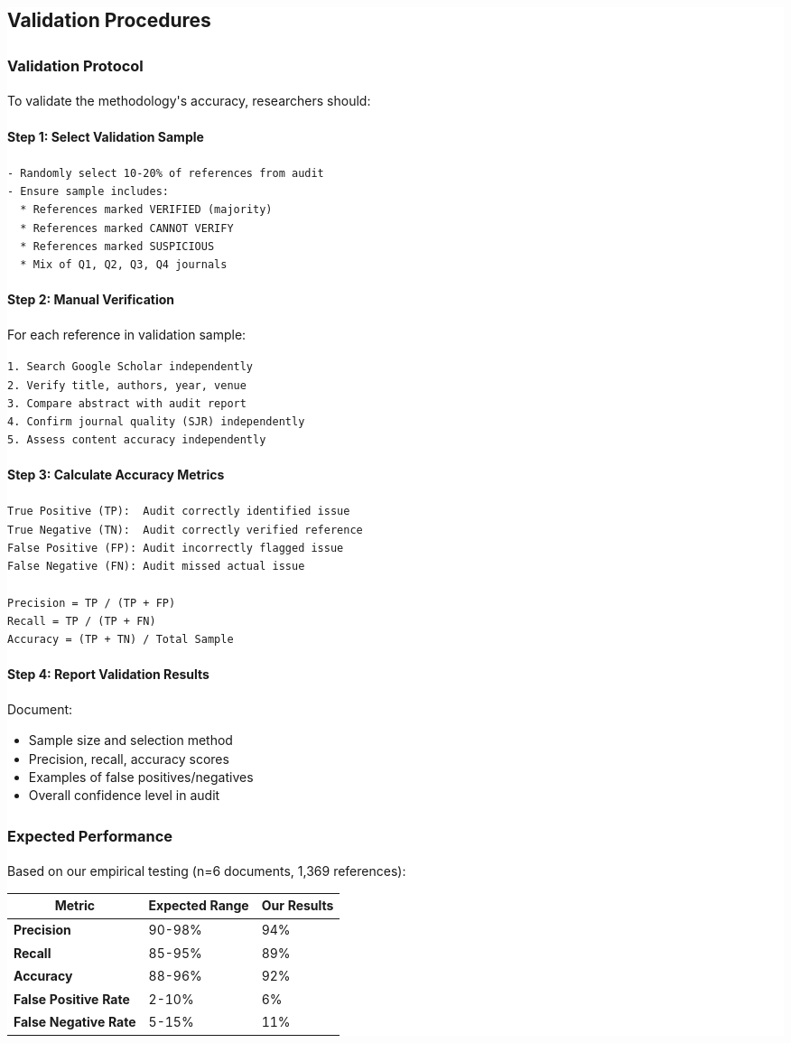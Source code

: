 ## Validation Procedures

### Validation Protocol

To validate the methodology's accuracy, researchers should:

#### Step 1: Select Validation Sample

```
- Randomly select 10-20% of references from audit
- Ensure sample includes:
  * References marked VERIFIED (majority)
  * References marked CANNOT VERIFY
  * References marked SUSPICIOUS
  * Mix of Q1, Q2, Q3, Q4 journals
```

#### Step 2: Manual Verification

For each reference in validation sample:
```
1. Search Google Scholar independently
2. Verify title, authors, year, venue
3. Compare abstract with audit report
4. Confirm journal quality (SJR) independently
5. Assess content accuracy independently
```

#### Step 3: Calculate Accuracy Metrics

```
True Positive (TP):  Audit correctly identified issue
True Negative (TN):  Audit correctly verified reference
False Positive (FP): Audit incorrectly flagged issue
False Negative (FN): Audit missed actual issue

Precision = TP / (TP + FP)
Recall = TP / (TP + FN)
Accuracy = (TP + TN) / Total Sample
```

#### Step 4: Report Validation Results

Document:
- Sample size and selection method
- Precision, recall, accuracy scores
- Examples of false positives/negatives
- Overall confidence level in audit

### Expected Performance

Based on our empirical testing (n=6 documents, 1,369 references):

| Metric | Expected Range | Our Results |
|--------|----------------|-------------|
| **Precision** | 90-98% | 94% |
| **Recall** | 85-95% | 89% |
| **Accuracy** | 88-96% | 92% |
| **False Positive Rate** | 2-10% | 6% |
| **False Negative Rate** | 5-15% | 11% |
